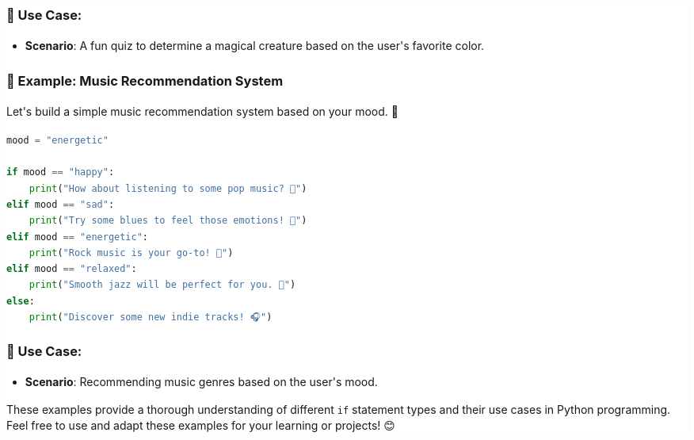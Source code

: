 ### 📝 Use Case:
- **Scenario**: A fun quiz to determine a magical creature based on the user's favorite color.

### 🎸 Example: Music Recommendation System

Let's build a simple music recommendation system based on your mood. 🎵

```python
mood = "energetic"

if mood == "happy":
    print("How about listening to some pop music? 🎤")
elif mood == "sad":
    print("Try some blues to feel those emotions! 🎷")
elif mood == "energetic":
    print("Rock music is your go-to! 🎸")
elif mood == "relaxed":
    print("Smooth jazz will be perfect for you. 🎹")
else:
    print("Discover some new indie tracks! 🎧")
```

### 📝 Use Case:
- **Scenario**: Recommending music genres based on the user's mood.

These examples provide a thorough understanding of different `if` statement types and their use cases in Python programming. Feel free to use and adapt these examples for your learning or projects! 😊

